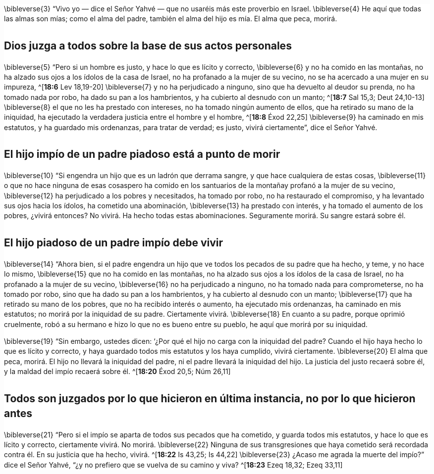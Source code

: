 \bibleverse{3} “Vivo yo — dice el Señor Yahvé — que no usaréis más este proverbio en Israel. \bibleverse{4} He aquí que todas las almas son mías; como el alma del padre, también el alma del hijo es mía. El alma que peca, morirá.

## Dios juzga a todos sobre la base de sus actos personales
\bibleverse{5} “Pero si un hombre es justo, y hace lo que es lícito y correcto, \bibleverse{6} y no ha comido en las montañas, no ha alzado sus ojos a los ídolos de la casa de Israel, no ha profanado a la mujer de su vecino, no se ha acercado a una mujer en su impureza, ^[**18:6** Lev 18,19-20] \bibleverse{7} y no ha perjudicado a ninguno, sino que ha devuelto al deudor su prenda, no ha tomado nada por robo, ha dado su pan a los hambrientos, y ha cubierto al desnudo con un manto; ^[**18:7** Sal 15,3; Deut 24,10-13] \bibleverse{8} el que no les ha prestado con intereses, no ha tomado ningún aumento de ellos, que ha retirado su mano de la iniquidad, ha ejecutado la verdadera justicia entre el hombre y el hombre, ^[**18:8** Éxod 22,25] \bibleverse{9} ha caminado en mis estatutos, y ha guardado mis ordenanzas, para tratar de verdad; es justo, vivirá ciertamente”, dice el Señor Yahvé.

## El hijo impío de un padre piadoso está a punto de morir
\bibleverse{10} “Si engendra un hijo que es un ladrón que derrama sangre, y que hace cualquiera de estas cosas, \bibleverse{11} o que no hace ninguna de esas cosaspero ha comido en los santuarios de la montañay profanó a la mujer de su vecino, \bibleverse{12} ha perjudicado a los pobres y necesitados, ha tomado por robo, no ha restaurado el compromiso, y ha levantado sus ojos hacia los ídolos, ha cometido una abominación, \bibleverse{13} ha prestado con interés, y ha tomado el aumento de los pobres, ¿vivirá entonces? No vivirá. Ha hecho todas estas abominaciones. Seguramente morirá. Su sangre estará sobre él.

## El hijo piadoso de un padre impío debe vivir
\bibleverse{14} “Ahora bien, si el padre engendra un hijo que ve todos los pecados de su padre que ha hecho, y teme, y no hace lo mismo, \bibleverse{15} que no ha comido en las montañas, no ha alzado sus ojos a los ídolos de la casa de Israel, no ha profanado a la mujer de su vecino, \bibleverse{16} no ha perjudicado a ninguno, no ha tomado nada para comprometerse, no ha tomado por robo, sino que ha dado su pan a los hambrientos, y ha cubierto al desnudo con un manto; \bibleverse{17} que ha retirado su mano de los pobres, que no ha recibido interés o aumento, ha ejecutado mis ordenanzas, ha caminado en mis estatutos; no morirá por la iniquidad de su padre. Ciertamente vivirá. \bibleverse{18} En cuanto a su padre, porque oprimió cruelmente, robó a su hermano e hizo lo que no es bueno entre su pueblo, he aquí que morirá por su iniquidad.

\bibleverse{19} “Sin embargo, ustedes dicen: ‘¿Por qué el hijo no carga con la iniquidad del padre? Cuando el hijo haya hecho lo que es lícito y correcto, y haya guardado todos mis estatutos y los haya cumplido, vivirá ciertamente. \bibleverse{20} El alma que peca, morirá. El hijo no llevará la iniquidad del padre, ni el padre llevará la iniquidad del hijo. La justicia del justo recaerá sobre él, y la maldad del impío recaerá sobre él. ^[**18:20** Éxod 20,5; Núm 26,11]

## Todos son juzgados por lo que hicieron en última instancia, no por lo que hicieron antes
\bibleverse{21} “Pero si el impío se aparta de todos sus pecados que ha cometido, y guarda todos mis estatutos, y hace lo que es lícito y correcto, ciertamente vivirá. No morirá. \bibleverse{22} Ninguna de sus transgresiones que haya cometido será recordada contra él. En su justicia que ha hecho, vivirá. ^[**18:22** Is 43,25; Is 44,22] \bibleverse{23} ¿Acaso me agrada la muerte del impío?” dice el Señor Yahvé, “¿y no prefiero que se vuelva de su camino y viva? ^[**18:23** Ezeq 18,32; Ezeq 33,11]
